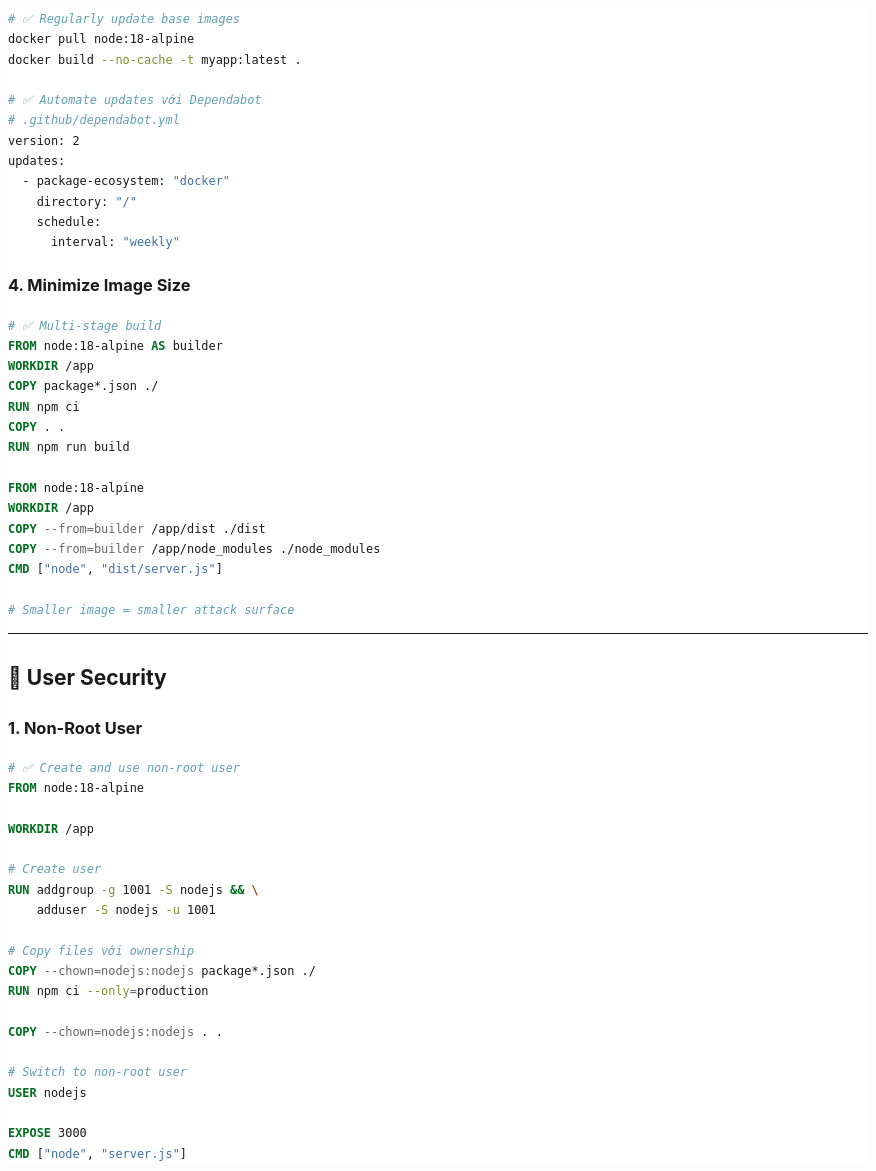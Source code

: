 ```bash
# ✅ Regularly update base images
docker pull node:18-alpine
docker build --no-cache -t myapp:latest .

# ✅ Automate updates với Dependabot
# .github/dependabot.yml
version: 2
updates:
  - package-ecosystem: "docker"
    directory: "/"
    schedule:
      interval: "weekly"
```

### 4. Minimize Image Size

```dockerfile
# ✅ Multi-stage build
FROM node:18-alpine AS builder
WORKDIR /app
COPY package*.json ./
RUN npm ci
COPY . .
RUN npm run build

FROM node:18-alpine
WORKDIR /app
COPY --from=builder /app/dist ./dist
COPY --from=builder /app/node_modules ./node_modules
CMD ["node", "dist/server.js"]

# Smaller image = smaller attack surface
```

---

## 👤 User Security

### 1. Non-Root User

```dockerfile
# ✅ Create and use non-root user
FROM node:18-alpine

WORKDIR /app

# Create user
RUN addgroup -g 1001 -S nodejs && \
    adduser -S nodejs -u 1001

# Copy files với ownership
COPY --chown=nodejs:nodejs package*.json ./
RUN npm ci --only=production

COPY --chown=nodejs:nodejs . .

# Switch to non-root user
USER nodejs

EXPOSE 3000
CMD ["node", "server.js"]
```
